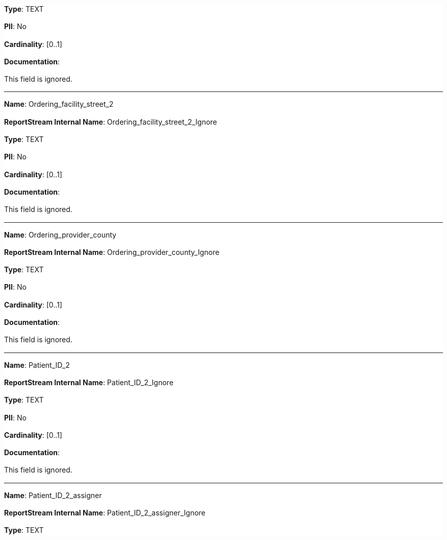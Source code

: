 **Type**: TEXT

**PII**: No

**Cardinality**: [0..1]

**Documentation**:

This field is ignored.

---

**Name**: Ordering_facility_street_2

**ReportStream Internal Name**: Ordering_facility_street_2_Ignore

**Type**: TEXT

**PII**: No

**Cardinality**: [0..1]

**Documentation**:

This field is ignored.

---

**Name**: Ordering_provider_county

**ReportStream Internal Name**: Ordering_provider_county_Ignore

**Type**: TEXT

**PII**: No

**Cardinality**: [0..1]

**Documentation**:

This field is ignored.

---

**Name**: Patient_ID_2

**ReportStream Internal Name**: Patient_ID_2_Ignore

**Type**: TEXT

**PII**: No

**Cardinality**: [0..1]

**Documentation**:

This field is ignored.

---

**Name**: Patient_ID_2_assigner

**ReportStream Internal Name**: Patient_ID_2_assigner_Ignore

**Type**: TEXT
